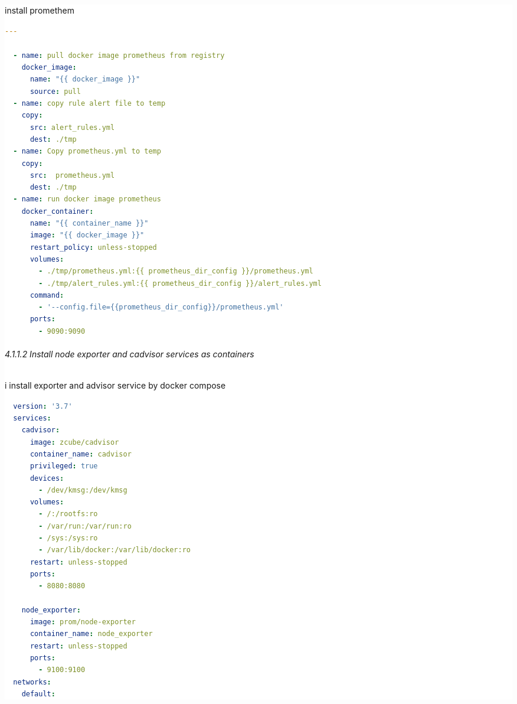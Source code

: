 install promethem

```yaml
---

  - name: pull docker image prometheus from registry
    docker_image:
      name: "{{ docker_image }}"
      source: pull
  - name: copy rule alert file to temp
    copy:
      src: alert_rules.yml
      dest: ./tmp
  - name: Copy prometheus.yml to temp 
    copy:
      src:  prometheus.yml
      dest: ./tmp
  - name: run docker image prometheus
    docker_container:
      name: "{{ container_name }}"
      image: "{{ docker_image }}"
      restart_policy: unless-stopped
      volumes:
        - ./tmp/prometheus.yml:{{ prometheus_dir_config }}/prometheus.yml
        - ./tmp/alert_rules.yml:{{ prometheus_dir_config }}/alert_rules.yml
      command:
        - '--config.file={{prometheus_dir_config}}/prometheus.yml'
      ports:
        - 9090:9090
```

###### 4.1.1.2  Install node exporter and cadvisor services as containers

i install exporter and advisor service by docker compose

```yaml
  version: '3.7'
  services:
    cadvisor:
      image: zcube/cadvisor
      container_name: cadvisor
      privileged: true
      devices:
        - /dev/kmsg:/dev/kmsg
      volumes:
        - /:/rootfs:ro
        - /var/run:/var/run:ro
        - /sys:/sys:ro
        - /var/lib/docker:/var/lib/docker:ro
      restart: unless-stopped
      ports:
        - 8080:8080
    
    node_exporter:
      image: prom/node-exporter
      container_name: node_exporter
      restart: unless-stopped
      ports:
        - 9100:9100
  networks:
    default:

```
